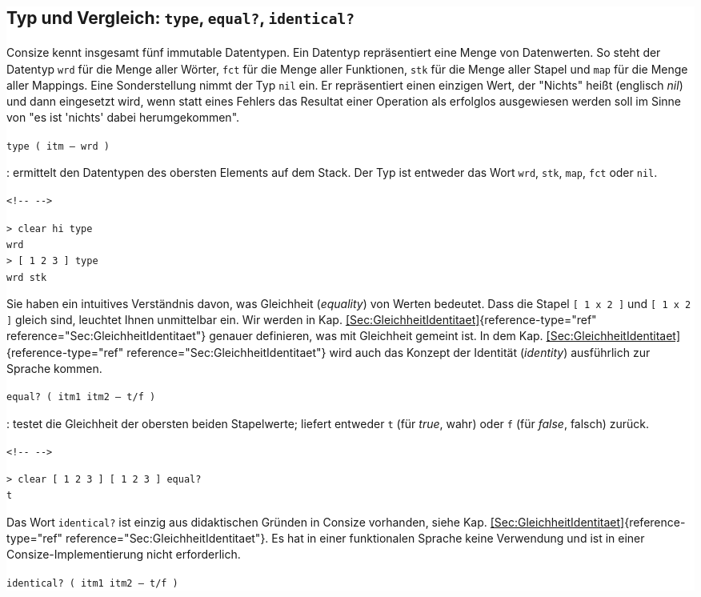 ## Typ und Vergleich: `type`, `equal?`, `identical?`

Consize kennt insgesamt fünf immutable Datentypen. Ein Datentyp
repräsentiert eine Menge von Datenwerten. So steht der Datentyp `wrd`
für die Menge aller Wörter, `fct` für die Menge aller Funktionen, `stk`
für die Menge aller Stapel und `map` für die Menge aller Mappings. Eine
Sonderstellung nimmt der Typ `nil` ein. Er repräsentiert einen einzigen
Wert, der "Nichts" heißt (englisch *nil*) und dann eingesetzt wird, wenn
statt eines Fehlers das Resultat einer Operation als erfolglos
ausgewiesen werden soll im Sinne von "es ist 'nichts' dabei
herumgekommen".

`type ( itm – wrd )`

:   ermittelt den Datentypen des obersten Elements auf dem Stack. Der
    Typ ist entweder das Wort `wrd`, `stk`, `map`, `fct` oder `nil`.

```{=html}
<!-- -->
```
    > clear hi type
    wrd
    > [ 1 2 3 ] type
    wrd stk

Sie haben ein intuitives Verständnis davon, was Gleichheit (*equality*)
von Werten bedeutet. Dass die Stapel `[ 1 x 2 ]` und `[ 1 x 2 ]` gleich
sind, leuchtet Ihnen unmittelbar ein. Wir werden in
Kap. [\[Sec:GleichheitIdentitaet\]](#Sec:GleichheitIdentitaet){reference-type="ref"
reference="Sec:GleichheitIdentitaet"} genauer definieren, was mit
Gleichheit gemeint ist. In dem
Kap. [\[Sec:GleichheitIdentitaet\]](#Sec:GleichheitIdentitaet){reference-type="ref"
reference="Sec:GleichheitIdentitaet"} wird auch das Konzept der
Identität (*identity*) ausführlich zur Sprache kommen.

`equal? ( itm1 itm2 – t/f )`

:   testet die Gleichheit der obersten beiden Stapelwerte; liefert
    entweder `t` (für *true*, wahr) oder `f` (für *false*, falsch)
    zurück.

```{=html}
<!-- -->
```
    > clear [ 1 2 3 ] [ 1 2 3 ] equal?
    t

Das Wort `identical?` ist einzig aus didaktischen Gründen in Consize
vorhanden, siehe
Kap. [\[Sec:GleichheitIdentitaet\]](#Sec:GleichheitIdentitaet){reference-type="ref"
reference="Sec:GleichheitIdentitaet"}. Es hat in einer funktionalen
Sprache keine Verwendung und ist in einer Consize-Implementierung nicht
erforderlich.

`identical? ( itm1 itm2 – t/f )`


[^1]: Bitte verwechseln Sie das Gleichheitszeichen auf keinen Fall mit